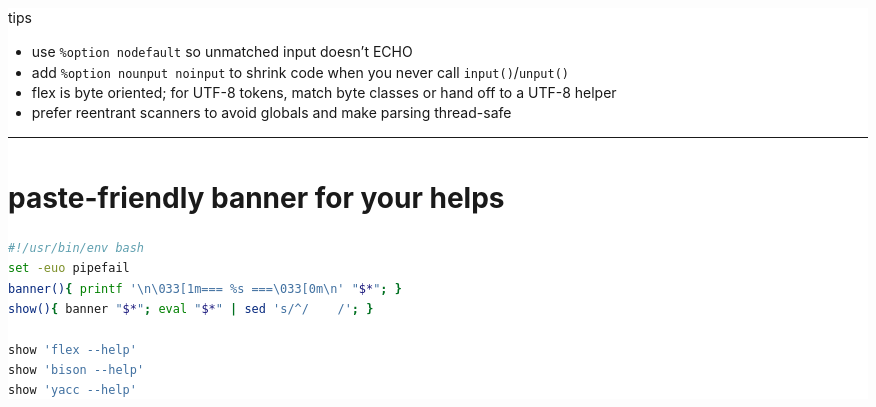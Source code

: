 tips

* use `%option nodefault` so unmatched input doesn’t ECHO
* add `%option nounput noinput` to shrink code when you never call `input()`/`unput()`
* flex is byte oriented; for UTF-8 tokens, match byte classes or hand off to a UTF-8 helper
* prefer reentrant scanners to avoid globals and make parsing thread-safe

---

# paste-friendly banner for your helps

```bash
#!/usr/bin/env bash
set -euo pipefail
banner(){ printf '\n\033[1m=== %s ===\033[0m\n' "$*"; }
show(){ banner "$*"; eval "$*" | sed 's/^/    /'; }

show 'flex --help'
show 'bison --help'
show 'yacc --help'
```
